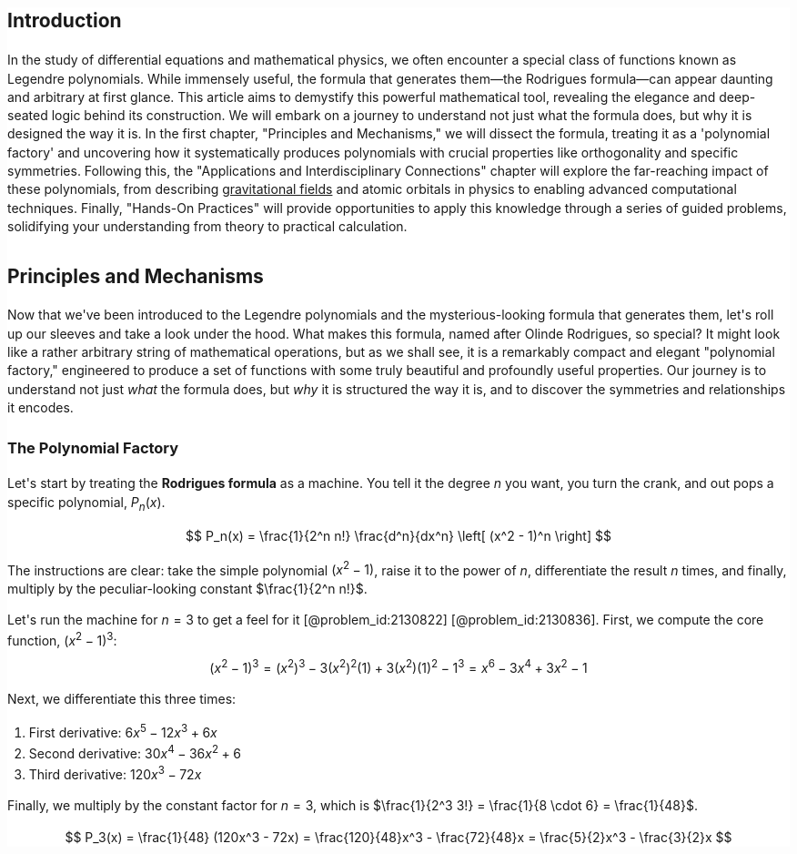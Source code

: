 ## Introduction
In the study of differential equations and mathematical physics, we often encounter a special class of functions known as Legendre polynomials. While immensely useful, the formula that generates them—the Rodrigues formula—can appear daunting and arbitrary at first glance. This article aims to demystify this powerful mathematical tool, revealing the elegance and deep-seated logic behind its construction. We will embark on a journey to understand not just what the formula does, but why it is designed the way it is. In the first chapter, "Principles and Mechanisms," we will dissect the formula, treating it as a 'polynomial factory' and uncovering how it systematically produces polynomials with crucial properties like orthogonality and specific symmetries. Following this, the "Applications and Interdisciplinary Connections" chapter will explore the far-reaching impact of these polynomials, from describing [gravitational fields](@article_id:190807) and atomic orbitals in physics to enabling advanced computational techniques. Finally, "Hands-On Practices" will provide opportunities to apply this knowledge through a series of guided problems, solidifying your understanding from theory to practical calculation.

## Principles and Mechanisms

Now that we've been introduced to the Legendre polynomials and the mysterious-looking formula that generates them, let's roll up our sleeves and take a look under the hood. What makes this formula, named after Olinde Rodrigues, so special? It might look like a rather arbitrary string of mathematical operations, but as we shall see, it is a remarkably compact and elegant "polynomial factory," engineered to produce a set of functions with some truly beautiful and profoundly useful properties. Our journey is to understand not just *what* the formula does, but *why* it is structured the way it is, and to discover the symmetries and relationships it encodes.

### The Polynomial Factory

Let's start by treating the **Rodrigues formula** as a machine. You tell it the degree $n$ you want, you turn the crank, and out pops a specific polynomial, $P_n(x)$.

$$
P_n(x) = \frac{1}{2^n n!} \frac{d^n}{dx^n} \left[ (x^2 - 1)^n \right]
$$

The instructions are clear: take the simple polynomial $(x^2-1)$, raise it to the power of $n$, differentiate the result $n$ times, and finally, multiply by the peculiar-looking constant $\frac{1}{2^n n!}$.

Let's run the machine for $n=3$ to get a feel for it [@problem_id:2130822] [@problem_id:2130836].
First, we compute the core function, $(x^2-1)^3$:
$$
(x^2 - 1)^3 = (x^2)^3 - 3(x^2)^2(1) + 3(x^2)(1)^2 - 1^3 = x^6 - 3x^4 + 3x^2 - 1
$$

Next, we differentiate this three times:
1.  First derivative: $6x^5 - 12x^3 + 6x$
2.  Second derivative: $30x^4 - 36x^2 + 6$
3.  Third derivative: $120x^3 - 72x$

Finally, we multiply by the constant factor for $n=3$, which is $\frac{1}{2^3 3!} = \frac{1}{8 \cdot 6} = \frac{1}{48}$.

$$
P_3(x) = \frac{1}{48} (120x^3 - 72x) = \frac{120}{48}x^3 - \frac{72}{48}x = \frac{5}{2}x^3 - \frac{3}{2}x
$$
